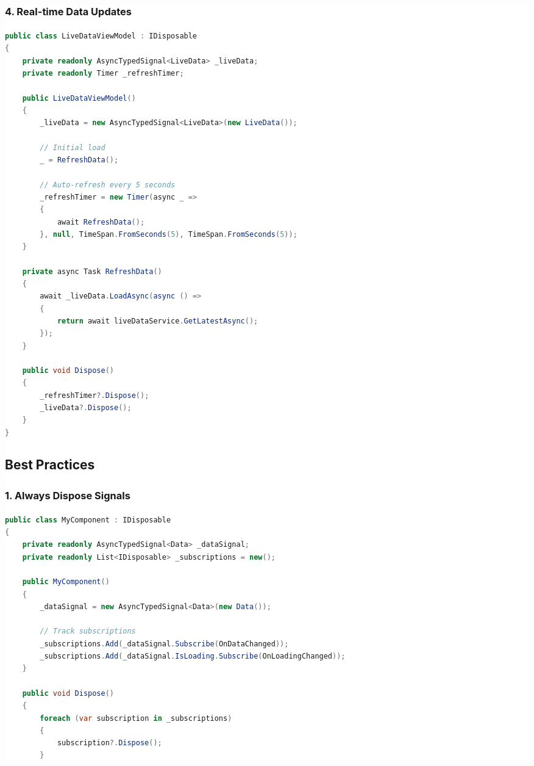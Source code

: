 ### 4. Real-time Data Updates

```csharp
public class LiveDataViewModel : IDisposable
{
    private readonly AsyncTypedSignal<LiveData> _liveData;
    private readonly Timer _refreshTimer;
    
    public LiveDataViewModel()
    {
        _liveData = new AsyncTypedSignal<LiveData>(new LiveData());
        
        // Initial load
        _ = RefreshData();
        
        // Auto-refresh every 5 seconds
        _refreshTimer = new Timer(async _ =>
        {
            await RefreshData();
        }, null, TimeSpan.FromSeconds(5), TimeSpan.FromSeconds(5));
    }
    
    private async Task RefreshData()
    {
        await _liveData.LoadAsync(async () =>
        {
            return await liveDataService.GetLatestAsync();
        });
    }
    
    public void Dispose()
    {
        _refreshTimer?.Dispose();
        _liveData?.Dispose();
    }
}
```

## Best Practices

### 1. Always Dispose Signals

```csharp
public class MyComponent : IDisposable
{
    private readonly AsyncTypedSignal<Data> _dataSignal;
    private readonly List<IDisposable> _subscriptions = new();
    
    public MyComponent()
    {
        _dataSignal = new AsyncTypedSignal<Data>(new Data());
        
        // Track subscriptions
        _subscriptions.Add(_dataSignal.Subscribe(OnDataChanged));
        _subscriptions.Add(_dataSignal.IsLoading.Subscribe(OnLoadingChanged));
    }
    
    public void Dispose()
    {
        foreach (var subscription in _subscriptions)
        {
            subscription?.Dispose();
        }
```